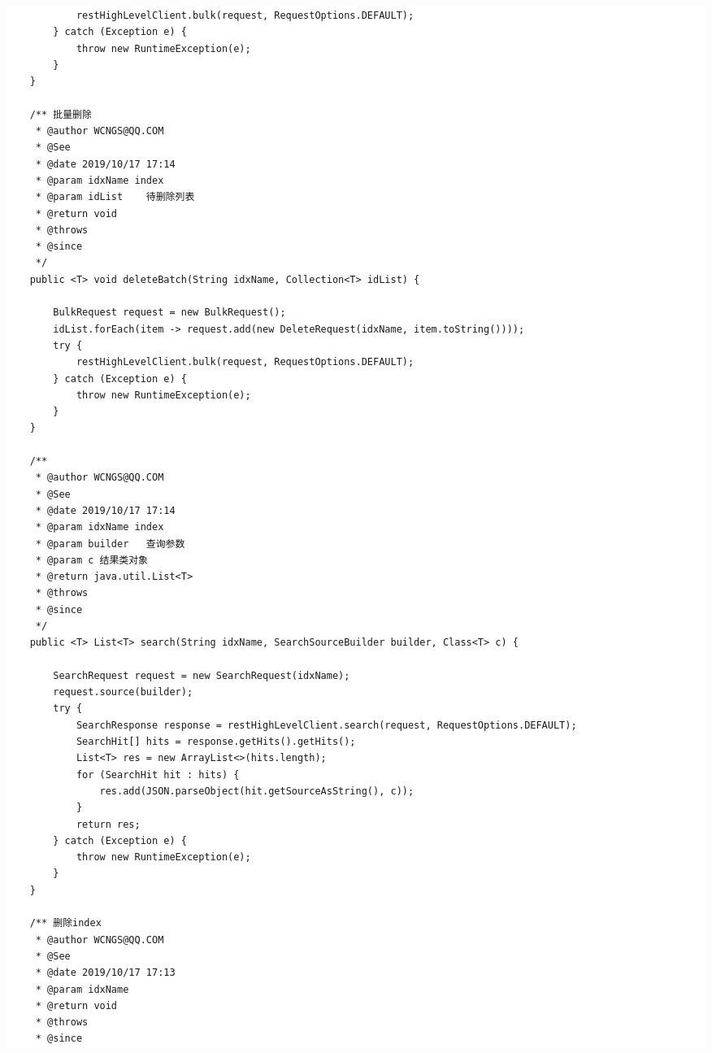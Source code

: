 ~~~
            restHighLevelClient.bulk(request, RequestOptions.DEFAULT);
        } catch (Exception e) {
            throw new RuntimeException(e);
        }
    }

    /** 批量删除
     * @author WCNGS@QQ.COM
     * @See
     * @date 2019/10/17 17:14
     * @param idxName index
     * @param idList    待删除列表
     * @return void
     * @throws
     * @since
     */
    public <T> void deleteBatch(String idxName, Collection<T> idList) {

        BulkRequest request = new BulkRequest();
        idList.forEach(item -> request.add(new DeleteRequest(idxName, item.toString())));
        try {
            restHighLevelClient.bulk(request, RequestOptions.DEFAULT);
        } catch (Exception e) {
            throw new RuntimeException(e);
        }
    }

    /**
     * @author WCNGS@QQ.COM
     * @See
     * @date 2019/10/17 17:14
     * @param idxName index
     * @param builder   查询参数
     * @param c 结果类对象
     * @return java.util.List<T>
     * @throws
     * @since
     */
    public <T> List<T> search(String idxName, SearchSourceBuilder builder, Class<T> c) {

        SearchRequest request = new SearchRequest(idxName);
        request.source(builder);
        try {
            SearchResponse response = restHighLevelClient.search(request, RequestOptions.DEFAULT);
            SearchHit[] hits = response.getHits().getHits();
            List<T> res = new ArrayList<>(hits.length);
            for (SearchHit hit : hits) {
                res.add(JSON.parseObject(hit.getSourceAsString(), c));
            }
            return res;
        } catch (Exception e) {
            throw new RuntimeException(e);
        }
    }

    /** 删除index
     * @author WCNGS@QQ.COM
     * @See
     * @date 2019/10/17 17:13
     * @param idxName
     * @return void
     * @throws
     * @since
~~~